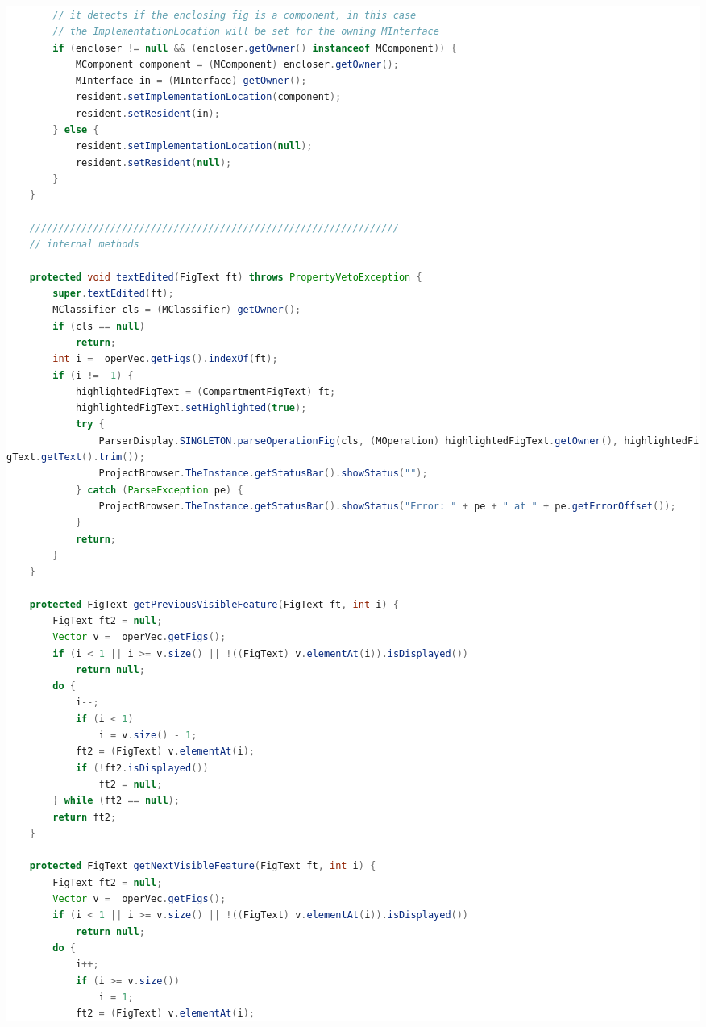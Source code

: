 ```java
        // it detects if the enclosing fig is a component, in this case
        // the ImplementationLocation will be set for the owning MInterface
        if (encloser != null && (encloser.getOwner() instanceof MComponent)) {
            MComponent component = (MComponent) encloser.getOwner();
            MInterface in = (MInterface) getOwner();
            resident.setImplementationLocation(component);
            resident.setResident(in);
        } else {
            resident.setImplementationLocation(null);
            resident.setResident(null);
        }
    }

    ////////////////////////////////////////////////////////////////
    // internal methods

    protected void textEdited(FigText ft) throws PropertyVetoException {
        super.textEdited(ft);
        MClassifier cls = (MClassifier) getOwner();
        if (cls == null)
            return;
        int i = _operVec.getFigs().indexOf(ft);
        if (i != -1) {
            highlightedFigText = (CompartmentFigText) ft;
            highlightedFigText.setHighlighted(true);
            try {
                ParserDisplay.SINGLETON.parseOperationFig(cls, (MOperation) highlightedFigText.getOwner(), highlightedFigText.getText().trim());
                ProjectBrowser.TheInstance.getStatusBar().showStatus("");
            } catch (ParseException pe) {
                ProjectBrowser.TheInstance.getStatusBar().showStatus("Error: " + pe + " at " + pe.getErrorOffset());
            }
            return;
        }
    }

    protected FigText getPreviousVisibleFeature(FigText ft, int i) {
        FigText ft2 = null;
        Vector v = _operVec.getFigs();
        if (i < 1 || i >= v.size() || !((FigText) v.elementAt(i)).isDisplayed())
            return null;
        do {
            i--;
            if (i < 1)
                i = v.size() - 1;
            ft2 = (FigText) v.elementAt(i);
            if (!ft2.isDisplayed())
                ft2 = null;
        } while (ft2 == null);
        return ft2;
    }

    protected FigText getNextVisibleFeature(FigText ft, int i) {
        FigText ft2 = null;
        Vector v = _operVec.getFigs();
        if (i < 1 || i >= v.size() || !((FigText) v.elementAt(i)).isDisplayed())
            return null;
        do {
            i++;
            if (i >= v.size())
                i = 1;
            ft2 = (FigText) v.elementAt(i);
```